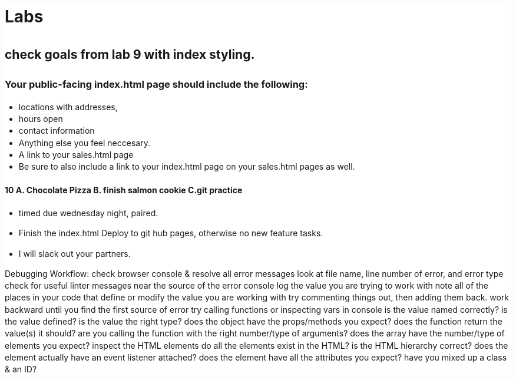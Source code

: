 



# Labs
## check goals from lab 9 with index styling. 
### Your public-facing index.html page should include the following:
- locations with addresses,
- hours open
- contact information
- Anything else you feel neccesary.
- A link to your sales.html page
- Be sure to also include a link to your index.html page on your sales.html pages as well.



#### 10 A. Chocolate Pizza  B. finish salmon cookie  C.git practice 
- timed due wednesday night, paired. 
- Finish the index.html Deploy to git hub pages, otherwise no new feature tasks. 

- I will slack out your partners. 


Debugging Workflow:
check browser console & resolve all error messages
look at file name, line number of error, and error type
check for useful linter messages near the source of the error
console log the value you are trying to work with
note all of the places in your code that define or modify the value you are working with
try commenting things out, then adding them back. work backward until you find the first source of error
try calling functions or inspecting vars in console
is the value named correctly?
is the value defined?
is the value the right type?
does the object have the props/methods you expect?
does the function return the value(s) it should?
are you calling the function with the right number/type of arguments?
does the array have the number/type of elements you expect?
inspect the HTML elements
do all the elements exist in the HTML?
is the HTML hierarchy correct?
does the element actually have an event listener attached?
does the element have all the attributes you expect?
have you mixed up a class & an ID?
